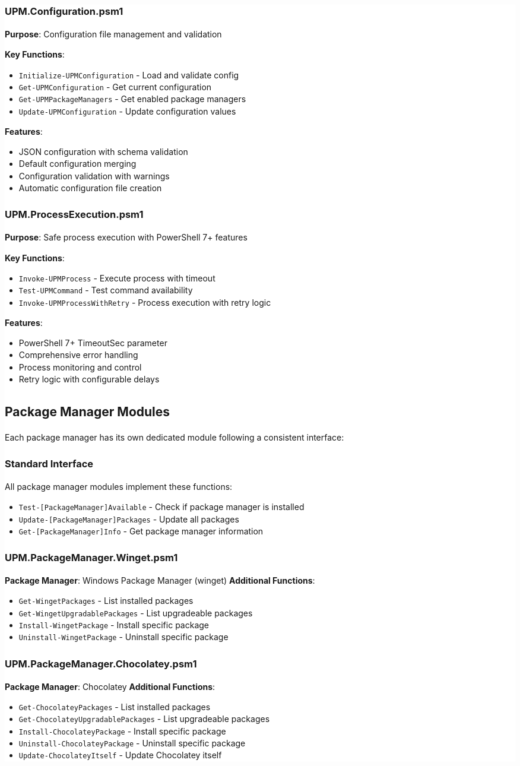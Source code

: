 ### UPM.Configuration.psm1
**Purpose**: Configuration file management and validation

**Key Functions**:
- `Initialize-UPMConfiguration` - Load and validate config
- `Get-UPMConfiguration` - Get current configuration
- `Get-UPMPackageManagers` - Get enabled package managers
- `Update-UPMConfiguration` - Update configuration values

**Features**:
- JSON configuration with schema validation
- Default configuration merging
- Configuration validation with warnings
- Automatic configuration file creation

### UPM.ProcessExecution.psm1
**Purpose**: Safe process execution with PowerShell 7+ features

**Key Functions**:
- `Invoke-UPMProcess` - Execute process with timeout
- `Test-UPMCommand` - Test command availability
- `Invoke-UPMProcessWithRetry` - Process execution with retry logic

**Features**:
- PowerShell 7+ TimeoutSec parameter
- Comprehensive error handling
- Process monitoring and control
- Retry logic with configurable delays

## Package Manager Modules

Each package manager has its own dedicated module following a consistent interface:

### Standard Interface
All package manager modules implement these functions:
- `Test-[PackageManager]Available` - Check if package manager is installed
- `Update-[PackageManager]Packages` - Update all packages
- `Get-[PackageManager]Info` - Get package manager information

### UPM.PackageManager.Winget.psm1
**Package Manager**: Windows Package Manager (winget)
**Additional Functions**:
- `Get-WingetPackages` - List installed packages
- `Get-WingetUpgradablePackages` - List upgradeable packages
- `Install-WingetPackage` - Install specific package
- `Uninstall-WingetPackage` - Uninstall specific package

### UPM.PackageManager.Chocolatey.psm1
**Package Manager**: Chocolatey
**Additional Functions**:
- `Get-ChocolateyPackages` - List installed packages
- `Get-ChocolateyUpgradablePackages` - List upgradeable packages
- `Install-ChocolateyPackage` - Install specific package
- `Uninstall-ChocolateyPackage` - Uninstall specific package
- `Update-ChocolateyItself` - Update Chocolatey itself
